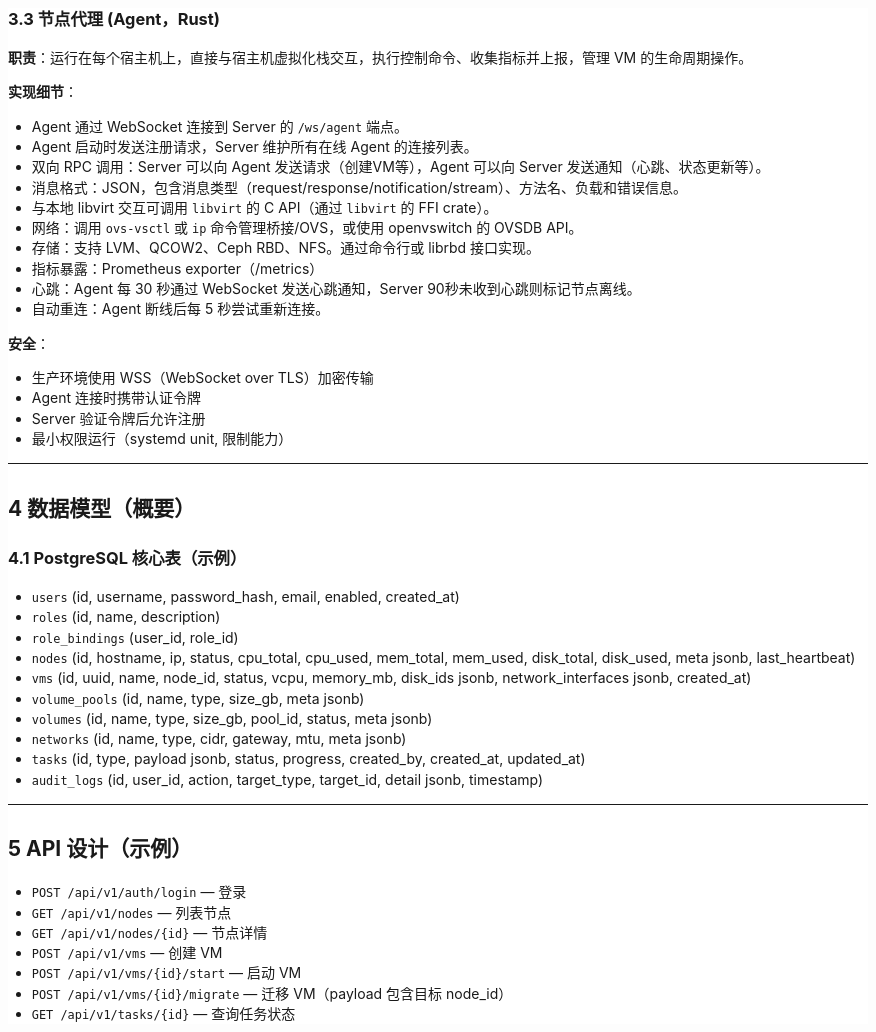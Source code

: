### 3.3 节点代理 (Agent，Rust)

**职责**：运行在每个宿主机上，直接与宿主机虚拟化栈交互，执行控制命令、收集指标并上报，管理 VM 的生命周期操作。

**实现细节**：
- Agent 通过 WebSocket 连接到 Server 的 `/ws/agent` 端点。
- Agent 启动时发送注册请求，Server 维护所有在线 Agent 的连接列表。
- 双向 RPC 调用：Server 可以向 Agent 发送请求（创建VM等），Agent 可以向 Server 发送通知（心跳、状态更新等）。
- 消息格式：JSON，包含消息类型（request/response/notification/stream）、方法名、负载和错误信息。
- 与本地 libvirt 交互可调用 `libvirt` 的 C API（通过 `libvirt` 的 FFI crate）。
- 网络：调用 `ovs-vsctl` 或 `ip` 命令管理桥接/OVS，或使用 openvswitch 的 OVSDB API。
- 存储：支持 LVM、QCOW2、Ceph RBD、NFS。通过命令行或 librbd 接口实现。
- 指标暴露：Prometheus exporter（/metrics）
- 心跳：Agent 每 30 秒通过 WebSocket 发送心跳通知，Server 90秒未收到心跳则标记节点离线。
- 自动重连：Agent 断线后每 5 秒尝试重新连接。

**安全**：
- 生产环境使用 WSS（WebSocket over TLS）加密传输
- Agent 连接时携带认证令牌
- Server 验证令牌后允许注册
- 最小权限运行（systemd unit, 限制能力）

---

## 4 数据模型（概要）

### 4.1 PostgreSQL 核心表（示例）

- `users` (id, username, password_hash, email, enabled, created_at)
- `roles` (id, name, description)
- `role_bindings` (user_id, role_id)
- `nodes` (id, hostname, ip, status, cpu_total, cpu_used, mem_total, mem_used, disk_total, disk_used, meta jsonb, last_heartbeat)
- `vms` (id, uuid, name, node_id, status, vcpu, memory_mb, disk_ids jsonb, network_interfaces jsonb, created_at)
- `volume_pools` (id, name, type, size_gb, meta jsonb)
- `volumes` (id, name, type, size_gb, pool_id, status, meta jsonb)
- `networks` (id, name, type, cidr, gateway, mtu, meta jsonb)
- `tasks` (id, type, payload jsonb, status, progress, created_by, created_at, updated_at)
- `audit_logs` (id, user_id, action, target_type, target_id, detail jsonb, timestamp)

---

## 5 API 设计（示例）

- `POST /api/v1/auth/login` — 登录
- `GET /api/v1/nodes` — 列表节点
- `GET /api/v1/nodes/{id}` — 节点详情
- `POST /api/v1/vms` — 创建 VM
- `POST /api/v1/vms/{id}/start` — 启动 VM
- `POST /api/v1/vms/{id}/migrate` — 迁移 VM（payload 包含目标 node_id）
- `GET /api/v1/tasks/{id}` — 查询任务状态
